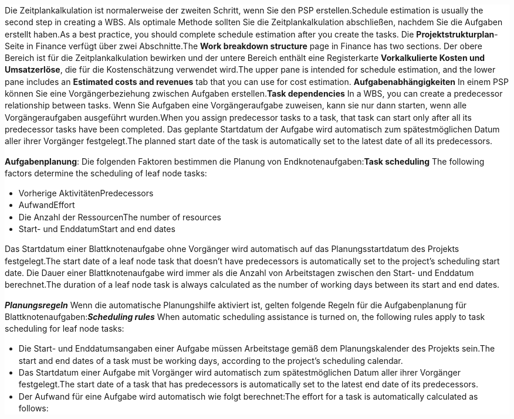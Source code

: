 <span data-ttu-id="14578-178">Die Zeitplankalkulation ist normalerweise der zweiten Schritt, wenn Sie den PSP erstellen.</span><span class="sxs-lookup"><span data-stu-id="14578-178">Schedule estimation is usually the second step in creating a WBS.</span></span> <span data-ttu-id="14578-179">Als optimale Methode sollten Sie die Zeitplankalkulation abschließen, nachdem Sie die Aufgaben erstellt haben.</span><span class="sxs-lookup"><span data-stu-id="14578-179">As a best practice, you should complete schedule estimation after you create the tasks.</span></span> <span data-ttu-id="14578-180">Die **Projektstrukturplan**-Seite in Finance verfügt über zwei Abschnitte.</span><span class="sxs-lookup"><span data-stu-id="14578-180">The **Work breakdown structure** page in Finance has two sections.</span></span> <span data-ttu-id="14578-181">Der obere Bereich ist für die Zeitplankalkulation bewirken und der untere Bereich enthält eine Registerkarte **Vorkalkulierte Kosten und Umsatzerlöse**, die für die Kostenschätzung verwendet wird.</span><span class="sxs-lookup"><span data-stu-id="14578-181">The upper pane is intended for schedule estimation, and the lower pane includes an **Estimated costs and revenues** tab that you can use for cost estimation.</span></span> 
<span data-ttu-id="14578-182">**Aufgabenabhängigkeiten** In einem PSP können Sie eine Vorgängerbeziehung zwischen Aufgaben erstellen.</span><span class="sxs-lookup"><span data-stu-id="14578-182">**Task dependencies** In a WBS, you can create a predecessor relationship between tasks.</span></span> <span data-ttu-id="14578-183">Wenn Sie Aufgaben eine Vorgängeraufgabe zuweisen, kann sie nur dann starten, wenn alle Vorgängeraufgaben ausgeführt wurden.</span><span class="sxs-lookup"><span data-stu-id="14578-183">When you assign predecessor tasks to a task, that task can start only after all its predecessor tasks have been completed.</span></span> <span data-ttu-id="14578-184">Das geplante Startdatum der Aufgabe wird automatisch zum spätestmöglichen Datum aller ihrer Vorgänger festgelegt.</span><span class="sxs-lookup"><span data-stu-id="14578-184">The planned start date of the task is automatically set to the latest date of all its predecessors.</span></span> 

<span data-ttu-id="14578-185">**Aufgabenplanung**: Die folgenden Faktoren bestimmen die Planung von Endknotenaufgaben:</span><span class="sxs-lookup"><span data-stu-id="14578-185">**Task scheduling** The following factors determine the scheduling of leaf node tasks:</span></span>

-   <span data-ttu-id="14578-186">Vorherige Aktivitäten</span><span class="sxs-lookup"><span data-stu-id="14578-186">Predecessors</span></span>
-   <span data-ttu-id="14578-187">Aufwand</span><span class="sxs-lookup"><span data-stu-id="14578-187">Effort</span></span>
-   <span data-ttu-id="14578-188">Die Anzahl der Ressourcen</span><span class="sxs-lookup"><span data-stu-id="14578-188">The number of resources</span></span>
-   <span data-ttu-id="14578-189">Start- und Enddatum</span><span class="sxs-lookup"><span data-stu-id="14578-189">Start and end dates</span></span>

<span data-ttu-id="14578-190">Das Startdatum einer Blattknotenaufgabe ohne Vorgänger wird automatisch auf das Planungsstartdatum des Projekts festgelegt.</span><span class="sxs-lookup"><span data-stu-id="14578-190">The start date of a leaf node task that doesn’t have predecessors is automatically set to the project’s scheduling start date.</span></span> <span data-ttu-id="14578-191">Die Dauer einer Blattknotenaufgabe wird immer als die Anzahl von Arbeitstagen zwischen den Start- und Enddatum berechnet.</span><span class="sxs-lookup"><span data-stu-id="14578-191">The duration of a leaf node task is always calculated as the number of working days between its start and end dates.</span></span> 

<span data-ttu-id="14578-192">*<strong><em>Planungsregeln</em></strong>* Wenn die automatische Planungshilfe aktiviert ist, gelten folgende Regeln für die Aufgabenplanung für Blattknotenaufgaben:</span><span class="sxs-lookup"><span data-stu-id="14578-192">*<strong><em>Scheduling rules</em></strong>* When automatic scheduling assistance is turned on, the following rules apply to task scheduling for leaf node tasks:</span></span>

-   <span data-ttu-id="14578-193">Die Start- und Enddatumsangaben einer Aufgabe müssen Arbeitstage gemäß dem Planungskalender des Projekts sein.</span><span class="sxs-lookup"><span data-stu-id="14578-193">The start and end dates of a task must be working days, according to the project’s scheduling calendar.</span></span>
-   <span data-ttu-id="14578-194">Das Startdatum einer Aufgabe mit Vorgänger wird automatisch zum spätestmöglichen Datum aller ihrer Vorgänger festgelegt.</span><span class="sxs-lookup"><span data-stu-id="14578-194">The start date of a task that has predecessors is automatically set to the latest end date of its predecessors.</span></span>
-   <span data-ttu-id="14578-195">Der Aufwand für eine Aufgabe wird automatisch wie folgt berechnet:</span><span class="sxs-lookup"><span data-stu-id="14578-195">The effort for a task is automatically calculated as follows:</span></span>
